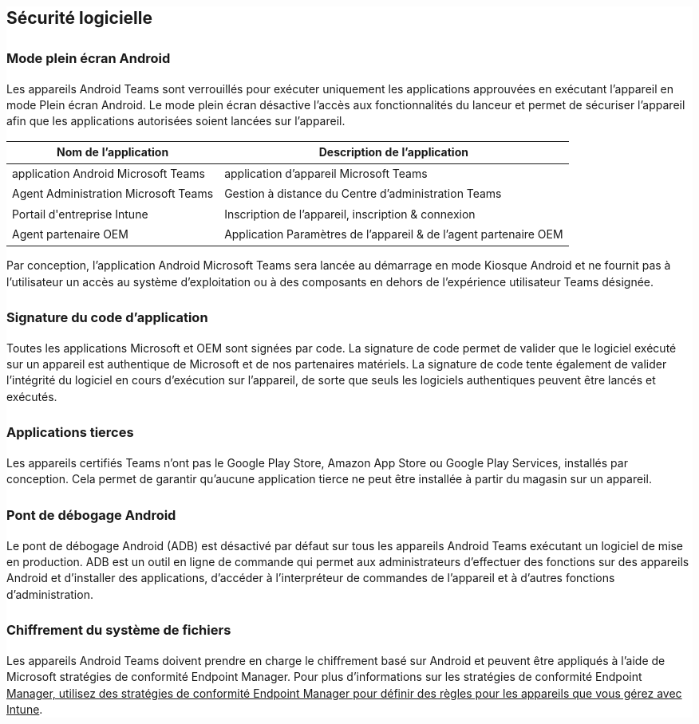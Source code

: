 ## <a name="software-security"></a>Sécurité logicielle

### <a name="android-kiosk-mode"></a>Mode plein écran Android

Les appareils Android Teams sont verrouillés pour exécuter uniquement les applications approuvées en exécutant l’appareil en mode Plein écran Android. Le mode plein écran désactive l’accès aux fonctionnalités du lanceur et permet de sécuriser l’appareil afin que les applications autorisées soient lancées sur l’appareil.  

| Nom de l’application            | Description de l’application                   |
|-----------------------------|-------------------------------------------|
| application Android Microsoft Teams | application d’appareil Microsoft Teams        |
| Agent Administration Microsoft Teams | Gestion à distance du Centre d’administration Teams      |
| Portail d'entreprise Intune       | Inscription de l’appareil, inscription & connexion |
| Agent partenaire OEM           | Application Paramètres de l’appareil & de l’agent partenaire OEM   |

Par conception, l’application Android Microsoft Teams sera lancée au démarrage en mode Kiosque Android et ne fournit pas à l’utilisateur un accès au système d’exploitation ou à des composants en dehors de l’expérience utilisateur Teams désignée.

### <a name="application-code-signing"></a>Signature du code d’application

Toutes les applications Microsoft et OEM sont signées par code. La signature de code permet de valider que le logiciel exécuté sur un appareil est authentique de Microsoft et de nos partenaires matériels. La signature de code tente également de valider l’intégrité du logiciel en cours d’exécution sur l’appareil, de sorte que seuls les logiciels authentiques peuvent être lancés et exécutés.  

### <a name="third-party-applications"></a>Applications tierces

Les appareils certifiés Teams n’ont pas le Google Play Store, Amazon App Store ou Google Play Services, installés par conception. Cela permet de garantir qu’aucune application tierce ne peut être installée à partir du magasin sur un appareil.  

### <a name="android-debug-bridge"></a>Pont de débogage Android

Le pont de débogage Android (ADB) est désactivé par défaut sur tous les appareils Android Teams exécutant un logiciel de mise en production. ADB est un outil en ligne de commande qui permet aux administrateurs d’effectuer des fonctions sur des appareils Android et d’installer des applications, d’accéder à l’interpréteur de commandes de l’appareil et à d’autres fonctions d’administration.  

### <a name="file-system-encryption"></a>Chiffrement du système de fichiers

Les appareils Android Teams doivent prendre en charge le chiffrement basé sur Android et peuvent être appliqués à l’aide de Microsoft stratégies de conformité Endpoint Manager. Pour plus d’informations sur les stratégies de conformité Endpoint [Manager, utilisez des stratégies de conformité Endpoint Manager pour définir des règles pour les appareils que vous gérez avec Intune](/mem/intune/protect/device-compliance-get-started).
